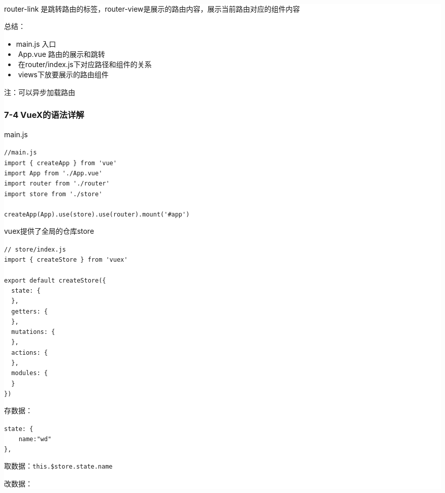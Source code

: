router-link 是跳转路由的标签，router-view是展示的路由内容，展示当前路由对应的组件内容

总结：

- main.js 入口
- ​	App.vue 路由的展示和跳转
- ​		在router/index.js下对应路径和组件的关系
- ​			views下放要展示的路由组件

注：可以异步加载路由

### 7-4 VueX的语法详解

main.js

```
//main.js
import { createApp } from 'vue'
import App from './App.vue'
import router from './router'
import store from './store'

createApp(App).use(store).use(router).mount('#app')
```

vuex提供了全局的仓库store

```
// store/index.js
import { createStore } from 'vuex'

export default createStore({
  state: {
  },
  getters: {
  },
  mutations: {
  },
  actions: {
  },
  modules: {
  }
})

```

存数据：

```
state: {
	name:"wd"
},
```

取数据：`this.$store.state.name`

改数据：
